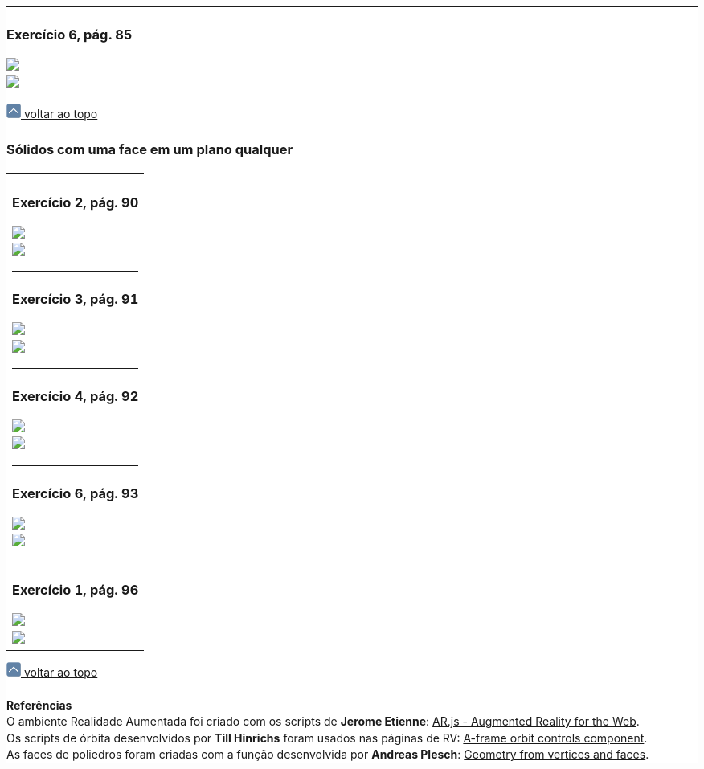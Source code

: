 <hr>
<h3>Exercício 6, pág. 85</h3>
<img src="vr/080_paralelo6.PNG">
<br><a href="https://paulohscwb.github.io/geometria-descritiva/vr/a27.html"><img src="vr/RVaframe.png" width="200px"></a>
</td></tr></table>

<a href="#inicio"><img src="vr/topo.png" width="18px"> voltar ao topo</a>
<h3 id="qualquer">Sólidos com uma face em um plano qualquer</h3>
<table><tr><td><h3>Exercício 2, pág. 90</h3>
<img src="vr/085_qualquer2.PNG">
<br><a href="https://paulohscwb.github.io/geometria-descritiva/vr/a28.html"><img src="vr/RVaframe.png" width="200px"></a>
<hr>
<h3>Exercício 3, pág. 91</h3>
<img src="vr/086_qualquer3.PNG">
<br><a href="https://paulohscwb.github.io/geometria-descritiva/vr/a29.html"><img src="vr/RVaframe.png" width="200px"></a>
<hr>
<h3>Exercício 4, pág. 92</h3>
<img src="vr/087_qualquer4.PNG">
<br><a href="https://paulohscwb.github.io/geometria-descritiva/vr/a30.html"><img src="vr/RVaframe.png" width="200px"></a>
<hr>
<h3>Exercício 6, pág. 93</h3>
<img src="vr/088_qualquer6.PNG">
<br><a href="https://paulohscwb.github.io/geometria-descritiva/vr/a31.html"><img src="vr/RVaframe.png" width="200px"></a>
<hr>
<h3>Exercício 1, pág. 96</h3>
<img src="vr/091_qualquer0.PNG">
<br><a href="https://paulohscwb.github.io/geometria-descritiva/vr/a21.html"><img src="vr/RVaframe.png" width="200px"></a>
</td></tr></table>
<a href="#inicio"><img src="vr/topo.png" width="18px"> voltar ao topo</a>
<br><br><b>Referências</b>
<br>O ambiente Realidade Aumentada foi criado com os scripts de <b>Jerome Etienne</b>: <a href="https://github.com/jeromeetienne/AR.js"> AR.js - Augmented Reality for the Web</a>.
<br>Os scripts de órbita desenvolvidos por <b>Till Hinrichs</b> foram usados nas páginas de RV: <a href="https://github.com/tizzle/aframe-orbit-controls-component"> A-frame orbit controls component</a>.
<br>As faces de poliedros foram criadas com a função desenvolvida por <b>Andreas Plesch</b>: <a href="https://github.com/andreasplesch/aframe-faceset-component"> Geometry from vertices and faces</a>.
